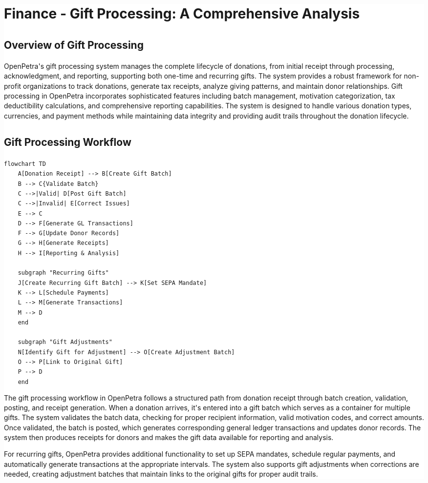 # Finance - Gift Processing: A Comprehensive Analysis

## Overview of Gift Processing

OpenPetra's gift processing system manages the complete lifecycle of donations, from initial receipt through processing, acknowledgment, and reporting, supporting both one-time and recurring gifts. The system provides a robust framework for non-profit organizations to track donations, generate tax receipts, analyze giving patterns, and maintain donor relationships. Gift processing in OpenPetra incorporates sophisticated features including batch management, motivation categorization, tax deductibility calculations, and comprehensive reporting capabilities. The system is designed to handle various donation types, currencies, and payment methods while maintaining data integrity and providing audit trails throughout the donation lifecycle.

## Gift Processing Workflow

```mermaid
flowchart TD
    A[Donation Receipt] --> B[Create Gift Batch]
    B --> C{Validate Batch}
    C -->|Valid| D[Post Gift Batch]
    C -->|Invalid| E[Correct Issues]
    E --> C
    D --> F[Generate GL Transactions]
    F --> G[Update Donor Records]
    G --> H[Generate Receipts]
    H --> I[Reporting & Analysis]
    
    subgraph "Recurring Gifts"
    J[Create Recurring Gift Batch] --> K[Set SEPA Mandate]
    K --> L[Schedule Payments]
    L --> M[Generate Transactions]
    M --> D
    end
    
    subgraph "Gift Adjustments"
    N[Identify Gift for Adjustment] --> O[Create Adjustment Batch]
    O --> P[Link to Original Gift]
    P --> D
    end
```

The gift processing workflow in OpenPetra follows a structured path from donation receipt through batch creation, validation, posting, and receipt generation. When a donation arrives, it's entered into a gift batch which serves as a container for multiple gifts. The system validates the batch data, checking for proper recipient information, valid motivation codes, and correct amounts. Once validated, the batch is posted, which generates corresponding general ledger transactions and updates donor records. The system then produces receipts for donors and makes the gift data available for reporting and analysis.

For recurring gifts, OpenPetra provides additional functionality to set up SEPA mandates, schedule regular payments, and automatically generate transactions at the appropriate intervals. The system also supports gift adjustments when corrections are needed, creating adjustment batches that maintain links to the original gifts for proper audit trails.


[Generated by the Sage AI expert workbench: 2025-03-30 02:22:57  https://sage-tech.ai/workbench]: #